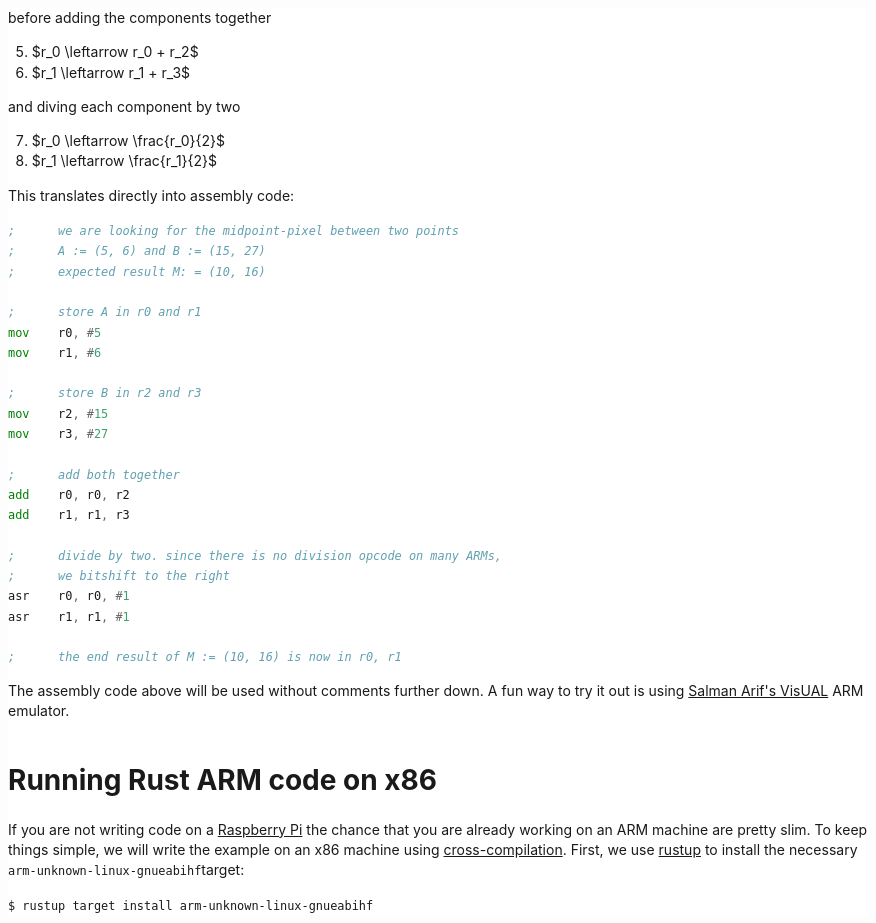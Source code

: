 before adding the components together

<ol start="5">
<li>$r_0 \leftarrow r_0 + r_2$</li>
<li>$r_1 \leftarrow r_1 + r_3$</li>
</ol>

and diving each component by two

<ol start="7">
<li>$r_0 \leftarrow \frac{r_0}{2}$</li>
<li>$r_1 \leftarrow \frac{r_1}{2}$</li>
</ol>

This translates directly into assembly code:

```asm
;      we are looking for the midpoint-pixel between two points
;      A := (5, 6) and B := (15, 27)
;      expected result M: = (10, 16)

;      store A in r0 and r1
mov    r0, #5
mov    r1, #6

;      store B in r2 and r3
mov    r2, #15
mov    r3, #27

;      add both together
add    r0, r0, r2
add    r1, r1, r3

;      divide by two. since there is no division opcode on many ARMs,
;      we bitshift to the right
asr    r0, r0, #1
asr    r1, r1, #1

;      the end result of M := (10, 16) is now in r0, r1
```


The assembly code above will be used without comments further down. A fun way to try it out is using [Salman Arif's VisUAL](http://salmanarif.bitbucket.org/visual) ARM emulator.

# Running Rust ARM code on x86

If you are not writing code on a [Raspberry Pi](https://www.raspberrypi.org/) the chance that you are already working on an ARM machine are pretty slim. To keep things simple, we will write the example on an x86 machine using [cross-compilation](https://en.wikipedia.org/wiki/Cross_compiler). First, we use [rustup](https://www.rustup.rs/) to install the necessary `arm-unknown-linux-gnueabihf`target:

```sh
$ rustup target install arm-unknown-linux-gnueabihf
```
